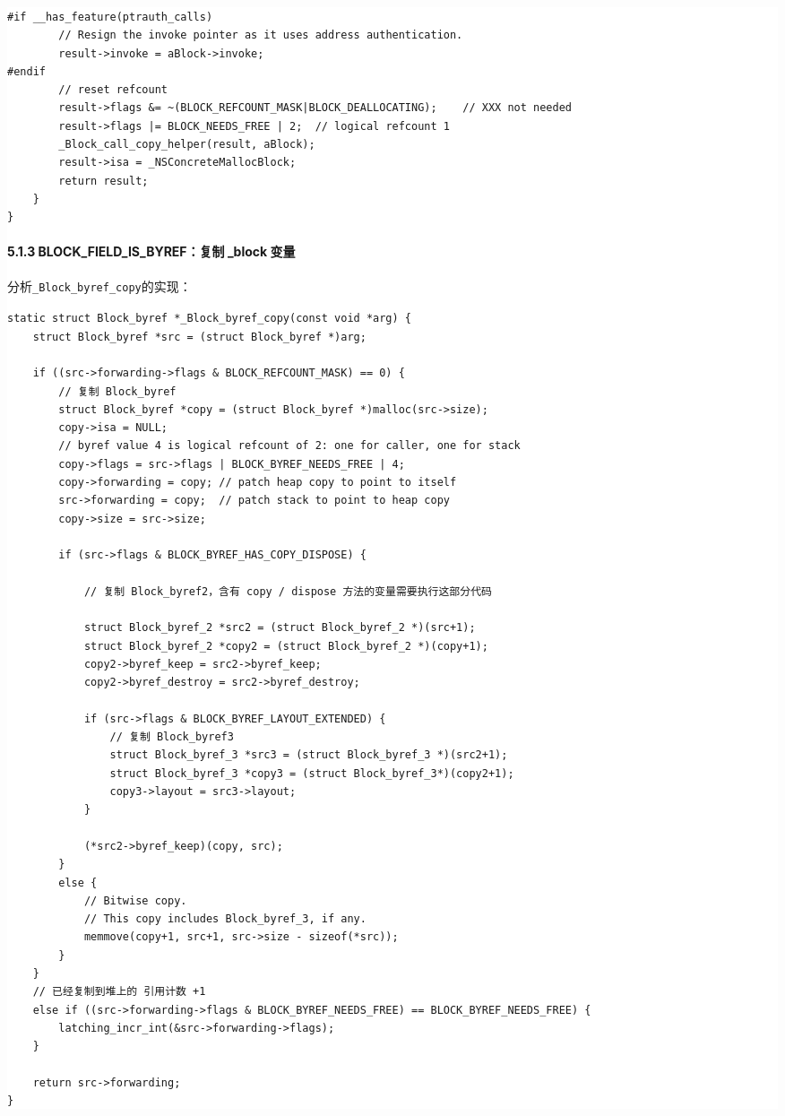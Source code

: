 ```
#if __has_feature(ptrauth_calls)
        // Resign the invoke pointer as it uses address authentication.
        result->invoke = aBlock->invoke;
#endif
        // reset refcount
        result->flags &= ~(BLOCK_REFCOUNT_MASK|BLOCK_DEALLOCATING);    // XXX not needed
        result->flags |= BLOCK_NEEDS_FREE | 2;  // logical refcount 1
        _Block_call_copy_helper(result, aBlock);
        result->isa = _NSConcreteMallocBlock;
        return result;
    }
}
```

#### 5.1.3 BLOCK\_FIELD\_IS\_BYREF：复制 _block 变量


分析``_Block_byref_copy``的实现：

```
static struct Block_byref *_Block_byref_copy(const void *arg) {
    struct Block_byref *src = (struct Block_byref *)arg;

    if ((src->forwarding->flags & BLOCK_REFCOUNT_MASK) == 0) {
        // 复制 Block_byref
        struct Block_byref *copy = (struct Block_byref *)malloc(src->size);
        copy->isa = NULL;
        // byref value 4 is logical refcount of 2: one for caller, one for stack
        copy->flags = src->flags | BLOCK_BYREF_NEEDS_FREE | 4;
        copy->forwarding = copy; // patch heap copy to point to itself
        src->forwarding = copy;  // patch stack to point to heap copy
        copy->size = src->size;

        if (src->flags & BLOCK_BYREF_HAS_COPY_DISPOSE) {
        
            // 复制 Block_byref2，含有 copy / dispose 方法的变量需要执行这部分代码
            
            struct Block_byref_2 *src2 = (struct Block_byref_2 *)(src+1);
            struct Block_byref_2 *copy2 = (struct Block_byref_2 *)(copy+1);
            copy2->byref_keep = src2->byref_keep;
            copy2->byref_destroy = src2->byref_destroy;

            if (src->flags & BLOCK_BYREF_LAYOUT_EXTENDED) {
                // 复制 Block_byref3
                struct Block_byref_3 *src3 = (struct Block_byref_3 *)(src2+1);
                struct Block_byref_3 *copy3 = (struct Block_byref_3*)(copy2+1);
                copy3->layout = src3->layout;
            }

            (*src2->byref_keep)(copy, src);
        }
        else {
            // Bitwise copy.
            // This copy includes Block_byref_3, if any.
            memmove(copy+1, src+1, src->size - sizeof(*src));
        }
    }
    // 已经复制到堆上的 引用计数 +1
    else if ((src->forwarding->flags & BLOCK_BYREF_NEEDS_FREE) == BLOCK_BYREF_NEEDS_FREE) {
        latching_incr_int(&src->forwarding->flags);
    }
    
    return src->forwarding;
}
```